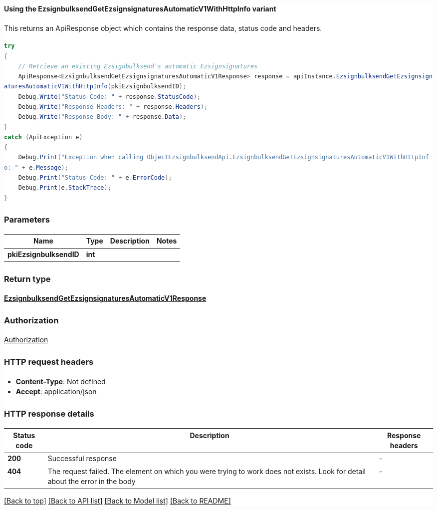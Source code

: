 #### Using the EzsignbulksendGetEzsignsignaturesAutomaticV1WithHttpInfo variant
This returns an ApiResponse object which contains the response data, status code and headers.

```csharp
try
{
    // Retrieve an existing Ezsignbulksend's automatic Ezsignsignatures
    ApiResponse<EzsignbulksendGetEzsignsignaturesAutomaticV1Response> response = apiInstance.EzsignbulksendGetEzsignsignaturesAutomaticV1WithHttpInfo(pkiEzsignbulksendID);
    Debug.Write("Status Code: " + response.StatusCode);
    Debug.Write("Response Headers: " + response.Headers);
    Debug.Write("Response Body: " + response.Data);
}
catch (ApiException e)
{
    Debug.Print("Exception when calling ObjectEzsignbulksendApi.EzsignbulksendGetEzsignsignaturesAutomaticV1WithHttpInfo: " + e.Message);
    Debug.Print("Status Code: " + e.ErrorCode);
    Debug.Print(e.StackTrace);
}
```

### Parameters

| Name | Type | Description | Notes |
|------|------|-------------|-------|
| **pkiEzsignbulksendID** | **int** |  |  |

### Return type

[**EzsignbulksendGetEzsignsignaturesAutomaticV1Response**](EzsignbulksendGetEzsignsignaturesAutomaticV1Response.md)

### Authorization

[Authorization](../README.md#Authorization)

### HTTP request headers

 - **Content-Type**: Not defined
 - **Accept**: application/json


### HTTP response details
| Status code | Description | Response headers |
|-------------|-------------|------------------|
| **200** | Successful response |  -  |
| **404** | The request failed. The element on which you were trying to work does not exists. Look for detail about the error in the body |  -  |

[[Back to top]](#) [[Back to API list]](../README.md#documentation-for-api-endpoints) [[Back to Model list]](../README.md#documentation-for-models) [[Back to README]](../README.md)
